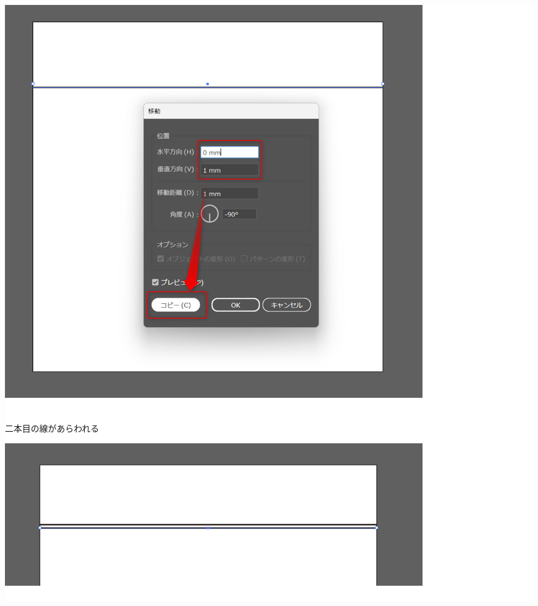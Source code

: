 <img src="../assets/2022/1206/07.png" width="680" alt="hi" class="inline"/>
<br><br>

二本目の線があらわれる<br>

<img src="../assets/2022/1206/08.png" width="680" alt="hi" class="inline"/>
<br><br>
